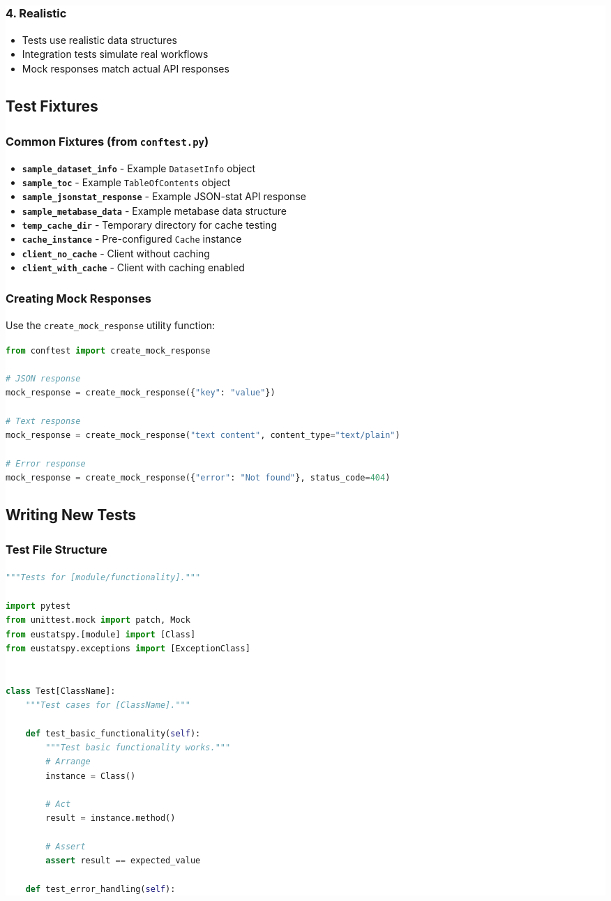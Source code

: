 ### 4. Realistic

- Tests use realistic data structures
- Integration tests simulate real workflows
- Mock responses match actual API responses

## Test Fixtures

### Common Fixtures (from `conftest.py`)

- **`sample_dataset_info`** - Example `DatasetInfo` object
- **`sample_toc`** - Example `TableOfContents` object
- **`sample_jsonstat_response`** - Example JSON-stat API response
- **`sample_metabase_data`** - Example metabase data structure
- **`temp_cache_dir`** - Temporary directory for cache testing
- **`cache_instance`** - Pre-configured `Cache` instance
- **`client_no_cache`** - Client without caching
- **`client_with_cache`** - Client with caching enabled

### Creating Mock Responses

Use the `create_mock_response` utility function:

```python
from conftest import create_mock_response

# JSON response
mock_response = create_mock_response({"key": "value"})

# Text response
mock_response = create_mock_response("text content", content_type="text/plain")

# Error response
mock_response = create_mock_response({"error": "Not found"}, status_code=404)
```

## Writing New Tests

### Test File Structure

```python
"""Tests for [module/functionality]."""

import pytest
from unittest.mock import patch, Mock
from eustatspy.[module] import [Class]
from eustatspy.exceptions import [ExceptionClass]


class Test[ClassName]:
    """Test cases for [ClassName]."""
    
    def test_basic_functionality(self):
        """Test basic functionality works."""
        # Arrange
        instance = Class()
        
        # Act
        result = instance.method()
        
        # Assert
        assert result == expected_value
    
    def test_error_handling(self):
```
